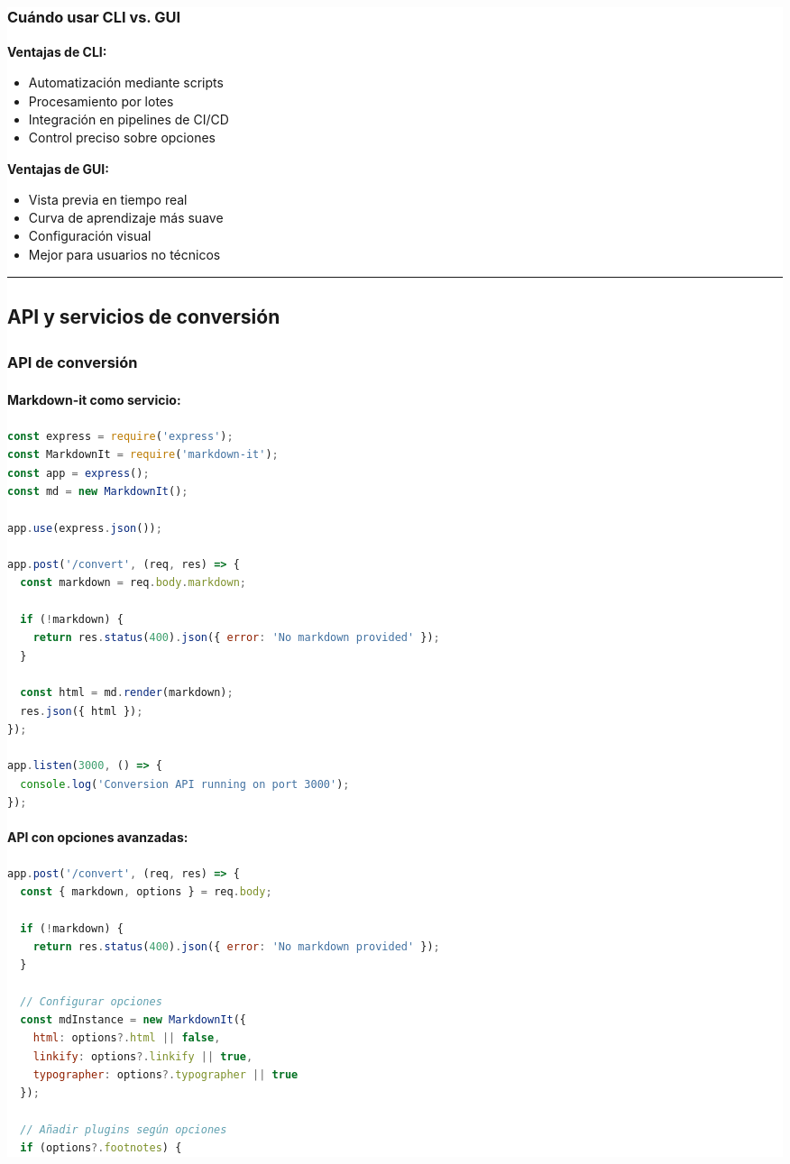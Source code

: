 ### Cuándo usar CLI vs. GUI

**Ventajas de CLI:**
- Automatización mediante scripts
- Procesamiento por lotes
- Integración en pipelines de CI/CD
- Control preciso sobre opciones

**Ventajas de GUI:**
- Vista previa en tiempo real
- Curva de aprendizaje más suave
- Configuración visual
- Mejor para usuarios no técnicos

---

## API y servicios de conversión

### API de conversión

#### Markdown-it como servicio:

```javascript
const express = require('express');
const MarkdownIt = require('markdown-it');
const app = express();
const md = new MarkdownIt();

app.use(express.json());

app.post('/convert', (req, res) => {
  const markdown = req.body.markdown;
  
  if (!markdown) {
    return res.status(400).json({ error: 'No markdown provided' });
  }
  
  const html = md.render(markdown);
  res.json({ html });
});

app.listen(3000, () => {
  console.log('Conversion API running on port 3000');
});
```

#### API con opciones avanzadas:

```javascript
app.post('/convert', (req, res) => {
  const { markdown, options } = req.body;
  
  if (!markdown) {
    return res.status(400).json({ error: 'No markdown provided' });
  }
  
  // Configurar opciones
  const mdInstance = new MarkdownIt({
    html: options?.html || false,
    linkify: options?.linkify || true,
    typographer: options?.typographer || true
  });
  
  // Añadir plugins según opciones
  if (options?.footnotes) {
```